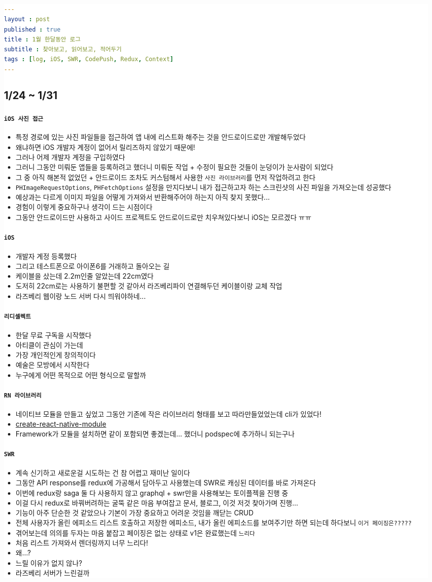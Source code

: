 ```yaml
---
layout : post
published : true
title : 1월 한달동안 로그
subtitle : 찾아보고, 읽어보고, 적어두기
tags : [log, iOS, SWR, CodePush, Redux, Context]
---
```


## 1/24 ~ 1/31
#### `iOS 사진 접근`
- 특정 경로에 있는 사진 파일들을 접근하여 앱 내에 리스트화 해주는 것을 안드로이드로만 개발해두었다
- 왜냐하면 iOS 개발자 계정이 없어서 릴리즈하지 않았기 때문에!
- 그러나 어제 개발자 계정을 구입하였다
- 그러니 그동안 미뤄둔 앱들을 등록하려고 했더니 미뤄둔 작업 + 수정이 필요한 것들이 눈덩이가 눈사람이 되었다
- 그 중 아직 해본적 없었던 + 안드로이드 조차도 커스텀해서 사용한 `사진 라이브러리`를 먼저 작업하려고 한다
- `PHImageRequestOptions`, `PHFetchOptions` 설정을 만지다보니 내가 접근하고자 하는 스크린샷의 사진 파일을 가져오는데 성공했다
- 예상과는 다르게 이미지 파일을 어떻게 가져와서 반환해주어야 하는지 아직 찾지 못했다...
- 경험이 이렇게 중요하구나 생각이 드는 시점이다
- 그동안 안드로이드만 사용하고 사이드 프로젝트도 안드로이드로만 치우쳐있다보니 iOS는 모르겠다 ㅠㅠ

#### `iOS`
- 개발자 계정 등록했다
- 그리고 테스트폰으로 아이폰6를 거래하고 돌아오는 길
- 케이블을 샀는데 2.2m인줄 알았는데 22cm였다
- 도저히 22cm로는 사용하기 불편할 것 같아서 라즈베리파이 연결해두던 케이블이랑 교체 작업
- 라즈베리 웹이랑 노드 서버 다시 띄워야하네...

#### `리디셀렉트`
- 한달 무료 구독을 시작했다
- 아티클이 관심이 가는데
- 가장 개인적인게 창의적이다
- 예술은 모방에서 시작한다
- 누구에게 어떤 목적으로 어떤 형식으로 말할까

#### `RN 라이브러리`
- 네이티브 모듈을 만들고 싶었고 그동안 기존에 작은 라이브러리 형태를 보고 따라만들었었는데 cli가 있었다!
- [create-react-native-module](https://github.com/brodybits/create-react-native-module)
- Framework가 모듈을 설치하면 같이 포함되면 좋겠는데... 했더니 podspec에 추가하니 되는구나

#### `SWR`
- 계속 신기하고 새로운걸 시도하는 건 참 어렵고 재미난 일이다
- 그동안 API response를 redux에 가공해서 담아두고 사용했는데 SWR로 캐싱된 데이터를 바로 가져온다
- 이번에 redux랑 saga 둘 다 사용하지 않고 graphql + swr만을 사용해보는 토이플젝을 진행 중
- 이걸 다시 redux로 바꿔버려하는 굴뚝 같은 마음 부여잡고 문서, 블로그, 이것 저것 찾아가며 진행...
- 기능이 아주 단순한 것 같았으나 기본이 가장 중요하고 어려운 것임을 깨닫는 CRUD
- 전체 사용자가 올린 에피소드 리스트 호출하고 저장한 에피소드, 내가 올린 에피소드를 보여주기만 하면 되는데 하다보니 `이거 페이징은?????`
- 겪어보는데 의의를 두자는 마음 붙잡고 페이징은 없는 상태로 v1은 완료했는데 `느리다`
- 처음 리스트 가져와서 렌더링까지 너무 느리다!
- 왜...?
- 느릴 이유가 없지 않나?
- 라즈베리 서버가 느린걸까
